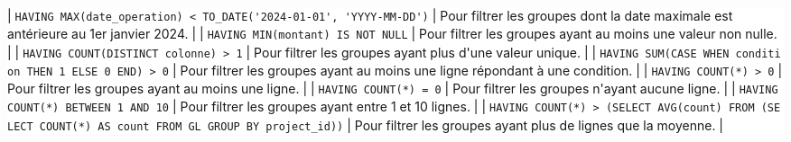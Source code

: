 | `HAVING MAX(date_operation) < TO_DATE('2024-01-01', 'YYYY-MM-DD')` | Pour filtrer les groupes dont la date maximale est antérieure au 1er janvier 2024. |
| `HAVING MIN(montant) IS NOT NULL` | Pour filtrer les groupes ayant au moins une valeur non nulle. |
| `HAVING COUNT(DISTINCT colonne) > 1` | Pour filtrer les groupes ayant plus d'une valeur unique. |
| `HAVING SUM(CASE WHEN condition THEN 1 ELSE 0 END) > 0` | Pour filtrer les groupes ayant au moins une ligne répondant à une condition. |
| `HAVING COUNT(*) > 0` | Pour filtrer les groupes ayant au moins une ligne.   |
| `HAVING COUNT(*) = 0` | Pour filtrer les groupes n'ayant aucune ligne.       |
| `HAVING COUNT(*) BETWEEN 1 AND 10` | Pour filtrer les groupes ayant entre 1 et 10 lignes. |
| `HAVING COUNT(*) > (SELECT AVG(count) FROM (SELECT COUNT(*) AS count FROM GL GROUP BY project_id))` | Pour filtrer les groupes ayant plus de lignes que la moyenne. |
